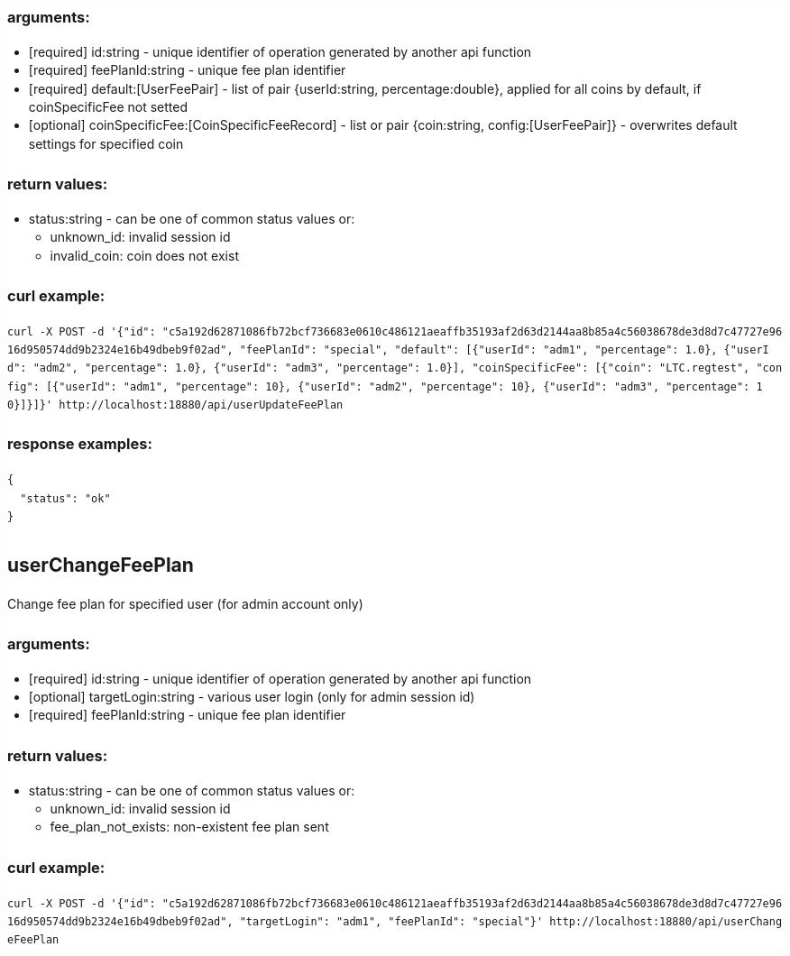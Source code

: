 ### arguments:
* [required] id:string - unique identifier of operation generated by another api function
* [required] feePlanId:string - unique fee plan identifier
* [required] default:[UserFeePair] - list of pair {userId:string, percentage:double}, applied for all coins by default, if coinSpecificFee not setted
* [optional] coinSpecificFee:[CoinSpecificFeeRecord] - list or pair {coin:string, config:[UserFeePair]} - overwrites default settings for specified coin

### return values:
* status:string - can be one of common status values or:
  * unknown_id: invalid session id
  * invalid_coin: coin does not exist

### curl example:
```
curl -X POST -d '{"id": "c5a192d62871086fb72bcf736683e0610c486121aeaffb35193af2d63d2144aa8b85a4c56038678de3d8d7c47727e9616d950574dd9b2324e16b49dbeb9f02ad", "feePlanId": "special", "default": [{"userId": "adm1", "percentage": 1.0}, {"userId": "adm2", "percentage": 1.0}, {"userId": "adm3", "percentage": 1.0}], "coinSpecificFee": [{"coin": "LTC.regtest", "config": [{"userId": "adm1", "percentage": 10}, {"userId": "adm2", "percentage": 10}, {"userId": "adm3", "percentage": 10}]}]}' http://localhost:18880/api/userUpdateFeePlan
```

### response examples:
```
{
  "status": "ok"
}
```

## userChangeFeePlan
Change fee plan for specified user (for admin account only)

### arguments:
* [required] id:string - unique identifier of operation generated by another api function
* [optional] targetLogin:string - various user login (only for admin session id)
* [required] feePlanId:string - unique fee plan identifier

### return values:
* status:string - can be one of common status values or:
  * unknown_id: invalid session id
  * fee_plan_not_exists: non-existent fee plan sent

### curl example:
```
curl -X POST -d '{"id": "c5a192d62871086fb72bcf736683e0610c486121aeaffb35193af2d63d2144aa8b85a4c56038678de3d8d7c47727e9616d950574dd9b2324e16b49dbeb9f02ad", "targetLogin": "adm1", "feePlanId": "special"}' http://localhost:18880/api/userChangeFeePlan
```
